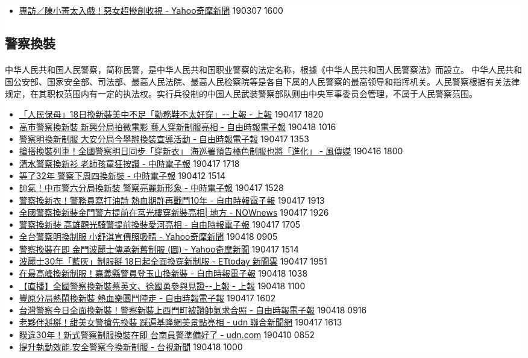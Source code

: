 - [專訪／陳小菁太入戲！惡女超慘創收視 - Yahoo奇摩新聞](https://tw.news.yahoo.com/%E5%B0%88%E8%A8%AA-%E9%99%B3%E5%B0%8F%E8%8F%81%E5%A4%AA%E5%85%A5%E6%88%B2-%E6%83%A1%E5%A5%B3%E8%B6%85%E6%85%98%E5%89%B5%E6%94%B6%E8%A6%96-133503957.html "專訪／陳小菁太入戲！惡女超慘創收視 - Yahoo奇摩新聞") 190307 1600

## 警察換裝

中华人民共和国人民警察，简称民警，是中华人民共和国职业警察的法定名称，根據《中华人民共和国人民警察法》而設立。
中华人民共和国公安部、国家安全部、司法部、最高人民法院、最高人民检察院等是各自下属的人民警察的最高领导和指挥机关。人民警察根据有关法律规定，在其职权范围内有一定的执法权。实行兵役制的中国人民武装警察部队则由中央军事委员会管理，不属于人民警察范围。
- [「人民保母」18日換新裝美中不足「勤務鞋不太好穿」--上報 - 上報](https://www.upmedia.mg/news_info.php?SerialNo=61484 "「人民保母」18日換新裝美中不足「勤務鞋不太好穿」--上報 - 上報") 190417 1820
- [高市警察換新裝 新興分局拍微電影 藝人穿新制服亮相 - 自由時報電子報](https://news.ltn.com.tw/news/society/breakingnews/2762631 "高市警察換新裝 新興分局拍微電影 藝人穿新制服亮相 - 自由時報電子報") 190418 1016
- [警察明換新制服 大安分局今舉辦換裝宣導活動 - 自由時報電子報](https://news.ltn.com.tw/news/society/breakingnews/2761698 "警察明換新制服 大安分局今舉辦換裝宣導活動 - 自由時報電子報") 190417 1353
- [搶搭換裝列車！全國警察明日同步「穿新衣」 海巡署預告橘色制服也將「進化」 - 風傳媒](https://www.storm.mg/article/1185255 "搶搭換裝列車！全國警察明日同步「穿新衣」 海巡署預告橘色制服也將「進化」 - 風傳媒") 190416 1800
- [清水警察換新衫 老師孩童狂按讚 - 中時電子報](https://www.chinatimes.com/realtimenews/20190417003400-260405 "清水警察換新衫 老師孩童狂按讚 - 中時電子報") 190417 1718
- [等了32年 警察下周四換新裝 - 中時電子報](https://www.chinatimes.com/realtimenews/20190412002549-260402 "等了32年 警察下周四換新裝 - 中時電子報") 190412 1514
- [帥氣！中市警六分局換新裝 警察亮麗新形象 - 中時電子報](https://www.chinatimes.com/realtimenews/20190417002758-260402 "帥氣！中市警六分局換新裝 警察亮麗新形象 - 中時電子報") 190417 1528
- [警察換新衣！警務員寫打油詩 熱血期許再戰鬥10年 - 自由時報電子報](https://news.ltn.com.tw/news/society/breakingnews/2762014 "警察換新衣！警務員寫打油詩 熱血期許再戰鬥10年 - 自由時報電子報") 190417 1913
- [全國警察換新裝金門警方提前在莒光樓穿新裝亮相| 地方 - NOWnews](https://www.nownews.com/news/20190417/3329923/ "全國警察換新裝金門警方提前在莒光樓穿新裝亮相| 地方 - NOWnews") 190417 1926
- [警察換新裝 高雄觀光騎警提前換裝愛河亮相 - 自由時報電子報](https://m.ltn.com.tw/news/society/breakingnews/2761959 "警察換新裝 高雄觀光騎警提前換裝愛河亮相 - 自由時報電子報") 190417 1705
- [全台警察明換制服 小舒淇宣傳照吸睛 - Yahoo奇摩新聞](https://tw.news.yahoo.com/%E5%85%A8%E5%8F%B0%E8%AD%A6%E5%AF%9F%E6%98%8E%E6%8F%9B%E5%88%B6%E6%9C%8D-%E5%B0%8F%E8%88%92%E6%B7%87%E5%AE%A3%E5%82%B3%E7%85%A7%E5%90%B8%E7%9D%9B-145016151.html "全台警察明換制服 小舒淇宣傳照吸睛 - Yahoo奇摩新聞") 190418 0905
- [警察換裝在即 金門波麗士傳承新舊制服 (圖) - Yahoo奇摩新聞](https://tw.news.yahoo.com/%E8%AD%A6%E5%AF%9F%E6%8F%9B%E8%A3%9D%E5%9C%A8%E5%8D%B3-%E9%87%91%E9%96%80%E6%B3%A2%E9%BA%97%E5%A3%AB%E5%82%B3%E6%89%BF%E6%96%B0%E8%88%8A%E5%88%B6%E6%9C%8D-%E5%9C%96-071408350.html "警察換裝在即 金門波麗士傳承新舊制服 (圖) - Yahoo奇摩新聞") 190417 1514
- [波麗士30年「藍灰」制服掰 18日起全面換穿新制服 - ETtoday 新聞雲](https://www.ettoday.net/news/20190417/1424637.htm "波麗士30年「藍灰」制服掰 18日起全面換穿新制服 - ETtoday 新聞雲") 190417 1951
- [在最高峰換新制服！嘉義縣警員登玉山換新裝 - 自由時報電子報](https://news.ltn.com.tw/news/society/breakingnews/2762659 "在最高峰換新制服！嘉義縣警員登玉山換新裝 - 自由時報電子報") 190418 1038
- [【直播】全國警察換新裝蔡英文、徐國勇參與見證--上報 - 上報](https://www.upmedia.mg/news_info.php?SerialNo=61517 "【直播】全國警察換新裝蔡英文、徐國勇參與見證--上報 - 上報") 190418 1100
- [豐原分局熱鬧換新裝 熱血樂團鬥陣走 - 自由時報電子報](https://news.ltn.com.tw/news/society/breakingnews/2761892 "豐原分局熱鬧換新裝 熱血樂團鬥陣走 - 自由時報電子報") 190417 1602
- [台灣警察今日全面換新裝！警察新裝上西門町被讚帥氣求合照 - 自由時報電子報](https://news.ltn.com.tw/news/society/breakingnews/2762570 "台灣警察今日全面換新裝！警察新裝上西門町被讚帥氣求合照 - 自由時報電子報") 190418 0916
- [老夥伴掰掰！甜美女警搶先換裝 踩遍基隆網美景點亮相 - udn 聯合新聞網](https://udn.com/news/story/7320/3761292 "老夥伴掰掰！甜美女警搶先換裝 踩遍基隆網美景點亮相 - udn 聯合新聞網") 190417 1613
- [睽違30年！新式警察制服換裝在即 台南員警準備好了 - udn.com](https://udn.com/news/story/7323/3746835 "睽違30年！新式警察制服換裝在即 台南員警準備好了 - udn.com") 190410 0852
- [提升執勤效能.安全警察今換新制服 - 台視新聞](https://www.ttv.com.tw/news/view/10804180004100N/579 "提升執勤效能.安全警察今換新制服 - 台視新聞") 190418 1000
